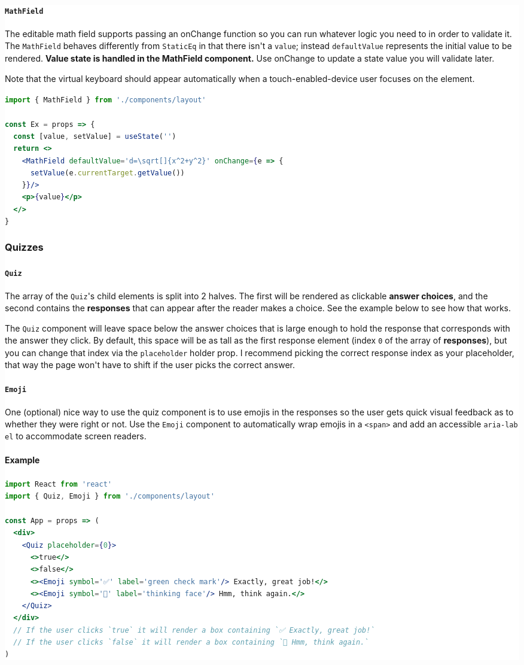 #### `MathField`
The editable math field supports passing an onChange function so you can run whatever logic you need to in order to validate it. The `MathField` behaves differently from `StaticEq` in that there isn't a `value`; instead `defaultValue` represents the initial value to be rendered. **Value state is handled in the MathField component.** Use onChange to update a state value you will validate later.

Note that the virtual keyboard should appear automatically when a touch-enabled-device user focuses on the element.

```jsx
import { MathField } from './components/layout'

const Ex = props => {
  const [value, setValue] = useState('')
  return <>
    <MathField defaultValue='d=\sqrt[]{x^2+y^2}' onChange={e => {
      setValue(e.currentTarget.getValue())
    }}/>
    <p>{value}</p>
  </>
}

```

### Quizzes

#### `Quiz`

The array of the `Quiz`'s child elements is split into 2 halves. The first will be rendered as clickable **answer choices**, and the second contains the **responses** that can appear after the reader makes a choice. See the example below to see how that works. 

The `Quiz` component will leave space below the answer choices that is large enough to hold the response that corresponds with the answer they click. By default, this space will be as tall as the first response element (index `0` of the array of **responses**), but you can change that index via the `placeholder` holder prop. I recommend picking the correct response index as your placeholder, that way the page won't have to shift if the user picks the correct answer.

#### `Emoji`

One (optional) nice way to use the quiz component is to use emojis in the responses so the user gets quick visual feedback as to whether they were right or not. Use the `Emoji` component to automatically wrap emojis in a `<span>` and add an accessible `aria-label` to accommodate screen readers.

#### Example

```jsx
import React from 'react'
import { Quiz, Emoji } from './components/layout'

const App = props => (
  <div>
    <Quiz placeholder={0}>
      <>true</>
      <>false</>
      <><Emoji symbol='✅' label='green check mark'/> Exactly, great job!</>
      <><Emoji symbol='🤔' label='thinking face'/> Hmm, think again.</>
    </Quiz>
  </div>
  // If the user clicks `true` it will render a box containing `✅ Exactly, great job!`
  // If the user clicks `false` it will render a box containing `🤔 Hmm, think again.`
)
```
